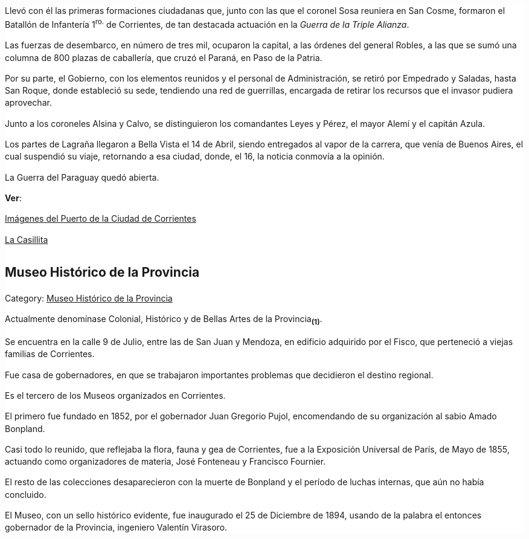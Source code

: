 Llevó con él las primeras formaciones ciudadanas que, junto con las que el coronel Sosa reuniera en San Cosme, formaron el Batallón de Infantería 1<sup>ro.</sup> de Corrientes, de tan destacada actuación en la _Guerra de la Triple Alianza_.

Las fuerzas de desembarco, en número de tres mil, ocuparon la capital, a las órdenes del general Robles, a las que se sumó una columna de 800 plazas de caballería, que cruzó el Paraná, en Paso de la Patria.

Por su parte, el Gobierno, con los elementos reunidos y el personal de Administración, se retiró por Empedrado y Saladas, hasta San Roque, donde estableció su sede, tendiendo una red de guerrillas, encargada de retirar los recursos que el invasor pudiera aprovechar.

Junto a los coroneles Alsina y Calvo, se distinguieron los comandantes Leyes y Pérez, el mayor Alemí y el capitán Azula.

Los partes de Lagraña llegaron a Bella Vista el 14 de Abril, siendo entregados al vapor de la carrera, que venía de Buenos Aires, el cual suspendió su viaje, retornando a esa ciudad, donde, el 16, la noticia conmovía a la opinión.

La Guerra del Paraguay quedó abierta.

**Ver**:

[Imágenes del Puerto de la Ciudad de Corrientes](http://descubrircorrientes.com.ar/2012/index.php/2051-toponimia/j-k-l-m-n-n/index.php?option=com_content&view=category&id=2697&Itemid=520)

[La Casillita](http://descubrircorrientes.com.ar/2012/index.php/2051-toponimia/j-k-l-m-n-n/index.php?option=com_content&view=category&id=2050&Itemid=500)


## Museo Histórico de la Provincia

Category: [Museo Histórico de la Provincia](http://descubrircorrientes.com.ar/2012/index.php/2162-toponimia/j-k-l-m-n-n/museo-historico-de-la-provincia)

Actualmente denomínase Colonial, Histórico y de Bellas Artes de la Provincia<sub><strong>(1)</strong></sub>.

Se encuentra en la calle 9 de Julio, entre las de San Juan y Mendoza, en edificio adquirido por el Fisco, que perteneció a viejas familias de Corrientes.

Fue casa de gobernadores, en que se trabajaron importantes problemas que decidieron el destino regional.

Es el tercero de los Museos organizados en Corrientes.

El primero fue fundado en 1852, por el gobernador Juan Gregorio Pujol, encomendando de su organización al sabio Amado Bonpland.

Casi todo lo reunido, que reflejaba la flora, fauna y gea de Corrientes, fue a la Exposición Universal de París, de Mayo de 1855, actuando como organizadores de materia, José Fonteneau y Francisco Fournier.

El resto de las colecciones desaparecieron con la muerte de Bonpland y el período de luchas internas, que aún no había concluido.

El Museo, con un sello histórico evidente, fue inaugurado el 25 de Diciembre de 1894, usando de la palabra el entonces gobernador de la Provincia, ingeniero Valentín Virasoro.
